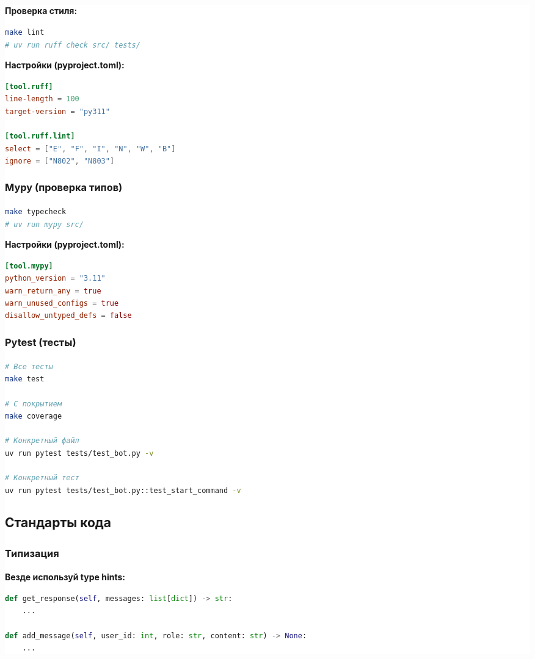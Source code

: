 **Проверка стиля:**
```bash
make lint
# uv run ruff check src/ tests/
```

**Настройки (pyproject.toml):**
```toml
[tool.ruff]
line-length = 100
target-version = "py311"

[tool.ruff.lint]
select = ["E", "F", "I", "N", "W", "B"]
ignore = ["N802", "N803"]
```

### Mypy (проверка типов)

```bash
make typecheck
# uv run mypy src/
```

**Настройки (pyproject.toml):**
```toml
[tool.mypy]
python_version = "3.11"
warn_return_any = true
warn_unused_configs = true
disallow_untyped_defs = false
```

### Pytest (тесты)

```bash
# Все тесты
make test

# С покрытием
make coverage

# Конкретный файл
uv run pytest tests/test_bot.py -v

# Конкретный тест
uv run pytest tests/test_bot.py::test_start_command -v
```

## Стандарты кода

### Типизация

**Везде используй type hints:**
```python
def get_response(self, messages: list[dict]) -> str:
    ...

def add_message(self, user_id: int, role: str, content: str) -> None:
    ...
```
